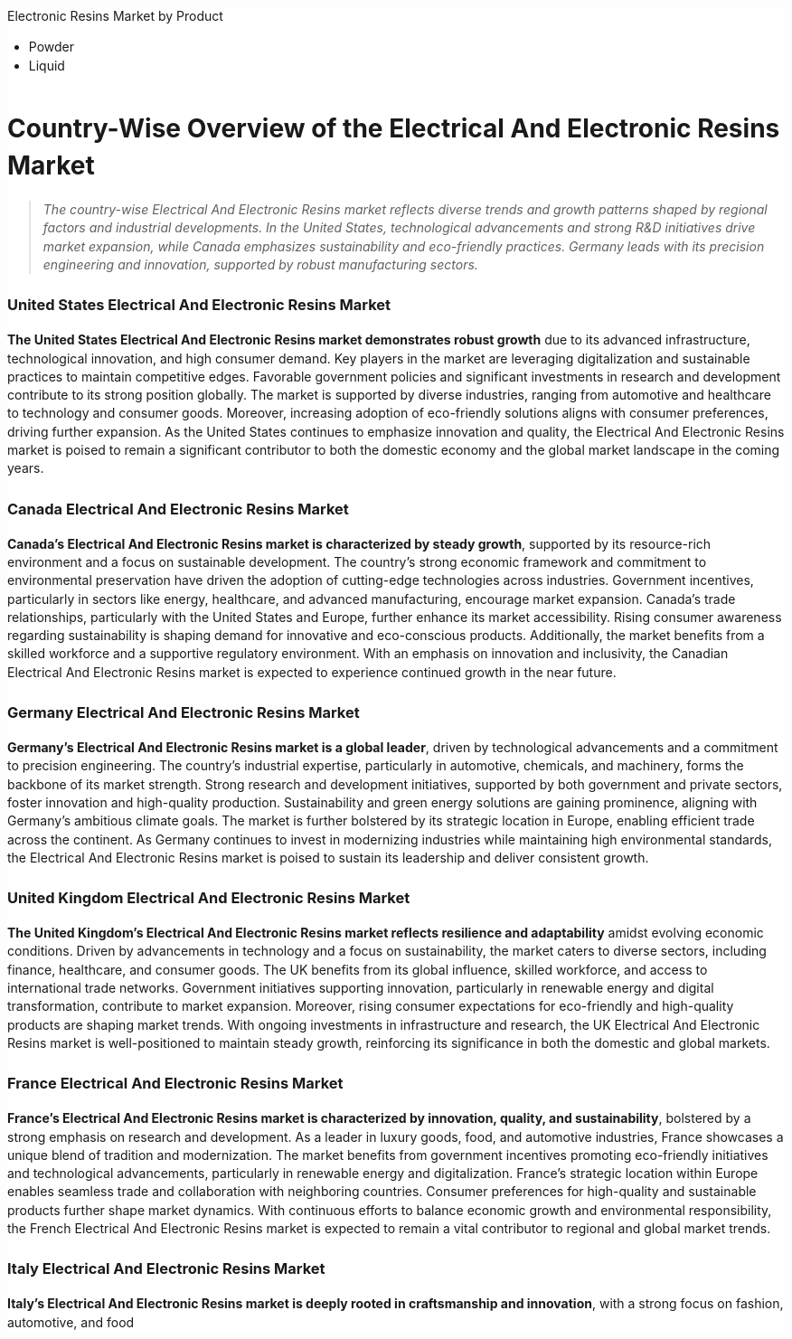 Electronic Resins Market by Product</h3><ul><li>Powder</li><li>Liquid</li></ul><h1><span class="">Country-Wise Overview of the Electrical And Electronic Resins Market<br /></span></h1><blockquote><p><em><span class="">The country-wise Electrical And Electronic Resins market reflects diverse trends and growth patterns shaped by regional factors and industrial developments. In the United States, technological advancements and strong R&amp;D initiatives drive market expansion, while Canada emphasizes sustainability and eco-friendly practices. Germany leads with its precision engineering and innovation, supported by robust manufacturing sectors.</span></em></p></blockquote><h3><strong>United States Electrical And Electronic Resins Market</strong></h3><p><strong>The United States Electrical And Electronic Resins market demonstrates robust growth</strong> due to its advanced infrastructure, technological innovation, and high consumer demand. Key players in the market are leveraging digitalization and sustainable practices to maintain competitive edges. Favorable government policies and significant investments in research and development contribute to its strong position globally. The market is supported by diverse industries, ranging from automotive and healthcare to technology and consumer goods. Moreover, increasing adoption of eco-friendly solutions aligns with consumer preferences, driving further expansion. As the United States continues to emphasize innovation and quality, the Electrical And Electronic Resins market is poised to remain a significant contributor to both the domestic economy and the global market landscape in the coming years.</p><h3><strong>Canada Electrical And Electronic Resins Market</strong></h3><p><strong>Canada&rsquo;s Electrical And Electronic Resins market is characterized by steady growth</strong>, supported by its resource-rich environment and a focus on sustainable development. The country&rsquo;s strong economic framework and commitment to environmental preservation have driven the adoption of cutting-edge technologies across industries. Government incentives, particularly in sectors like energy, healthcare, and advanced manufacturing, encourage market expansion. Canada&rsquo;s trade relationships, particularly with the United States and Europe, further enhance its market accessibility. Rising consumer awareness regarding sustainability is shaping demand for innovative and eco-conscious products. Additionally, the market benefits from a skilled workforce and a supportive regulatory environment. With an emphasis on innovation and inclusivity, the Canadian Electrical And Electronic Resins market is expected to experience continued growth in the near future.</p><h3><strong>Germany Electrical And Electronic Resins Market</strong></h3><p><strong>Germany&rsquo;s Electrical And Electronic Resins market is a global leader</strong>, driven by technological advancements and a commitment to precision engineering. The country&rsquo;s industrial expertise, particularly in automotive, chemicals, and machinery, forms the backbone of its market strength. Strong research and development initiatives, supported by both government and private sectors, foster innovation and high-quality production. Sustainability and green energy solutions are gaining prominence, aligning with Germany&rsquo;s ambitious climate goals. The market is further bolstered by its strategic location in Europe, enabling efficient trade across the continent. As Germany continues to invest in modernizing industries while maintaining high environmental standards, the Electrical And Electronic Resins market is poised to sustain its leadership and deliver consistent growth.</p><h3><strong>United Kingdom Electrical And Electronic Resins Market</strong></h3><p><strong>The United Kingdom&rsquo;s Electrical And Electronic Resins market reflects resilience and adaptability</strong> amidst evolving economic conditions. Driven by advancements in technology and a focus on sustainability, the market caters to diverse sectors, including finance, healthcare, and consumer goods. The UK benefits from its global influence, skilled workforce, and access to international trade networks. Government initiatives supporting innovation, particularly in renewable energy and digital transformation, contribute to market expansion. Moreover, rising consumer expectations for eco-friendly and high-quality products are shaping market trends. With ongoing investments in infrastructure and research, the UK Electrical And Electronic Resins market is well-positioned to maintain steady growth, reinforcing its significance in both the domestic and global markets.</p><h3><strong>France Electrical And Electronic Resins Market</strong></h3><p><strong>France&rsquo;s Electrical And Electronic Resins market is characterized by innovation, quality, and sustainability</strong>, bolstered by a strong emphasis on research and development. As a leader in luxury goods, food, and automotive industries, France showcases a unique blend of tradition and modernization. The market benefits from government incentives promoting eco-friendly initiatives and technological advancements, particularly in renewable energy and digitalization. France&rsquo;s strategic location within Europe enables seamless trade and collaboration with neighboring countries. Consumer preferences for high-quality and sustainable products further shape market dynamics. With continuous efforts to balance economic growth and environmental responsibility, the French Electrical And Electronic Resins market is expected to remain a vital contributor to regional and global market trends.</p><h3><strong>Italy Electrical And Electronic Resins Market</strong></h3><p><strong>Italy&rsquo;s Electrical And Electronic Resins market is deeply rooted in craftsmanship and innovation</strong>, with a strong focus on fashion, automotive, and food
